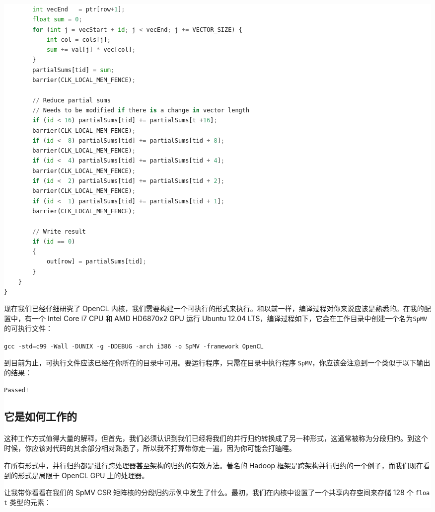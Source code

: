 ```py
        int vecEnd   = ptr[row+1];
        float sum = 0;
        for (int j = vecStart + id; j < vecEnd; j += VECTOR_SIZE) {
            int col = cols[j];
            sum += val[j] * vec[col];
        }
        partialSums[tid] = sum;
        barrier(CLK_LOCAL_MEM_FENCE);

        // Reduce partial sums
        // Needs to be modified if there is a change in vector length
        if (id < 16) partialSums[tid] += partialSums[t +16];
        barrier(CLK_LOCAL_MEM_FENCE);
        if (id <  8) partialSums[tid] += partialSums[tid + 8];
        barrier(CLK_LOCAL_MEM_FENCE);
        if (id <  4) partialSums[tid] += partialSums[tid + 4];
        barrier(CLK_LOCAL_MEM_FENCE);
        if (id <  2) partialSums[tid] += partialSums[tid + 2];
        barrier(CLK_LOCAL_MEM_FENCE);
        if (id <  1) partialSums[tid] += partialSums[tid + 1];
        barrier(CLK_LOCAL_MEM_FENCE);

        // Write result
        if (id == 0)
        {
            out[row] = partialSums[tid];
        }
    }
}
```

现在我们已经仔细研究了 OpenCL 内核，我们需要构建一个可执行的形式来执行。和以前一样，编译过程对你来说应该是熟悉的。在我的配置中，有一个 Intel Core i7 CPU 和 AMD HD6870x2 GPU 运行 Ubuntu 12.04 LTS，编译过程如下，它会在工作目录中创建一个名为`SpMV`的可执行文件：

```py
gcc -std=c99 -Wall -DUNIX -g -DDEBUG -arch i386 -o SpMV -framework OpenCL

```

到目前为止，可执行文件应该已经在你所在的目录中可用。要运行程序，只需在目录中执行程序 `SpMV`，你应该会注意到一个类似于以下输出的结果：

```py
Passed!

```

## 它是如何工作的

这种工作方式值得大量的解释，但首先，我们必须认识到我们已经将我们的并行归约转换成了另一种形式，这通常被称为分段归约。到这个时候，你应该对代码的其余部分相对熟悉了，所以我不打算带你走一遍，因为你可能会打瞌睡。

在所有形式中，并行归约都是进行跨处理器甚至架构的归约的有效方法。著名的 Hadoop 框架是跨架构并行归约的一个例子，而我们现在看到的形式是局限于 OpenCL GPU 上的处理器。

让我带你看看在我们的 SpMV CSR 矩阵核的分段归约示例中发生了什么。最初，我们在内核中设置了一个共享内存空间来存储 128 个 `float` 类型的元素：
